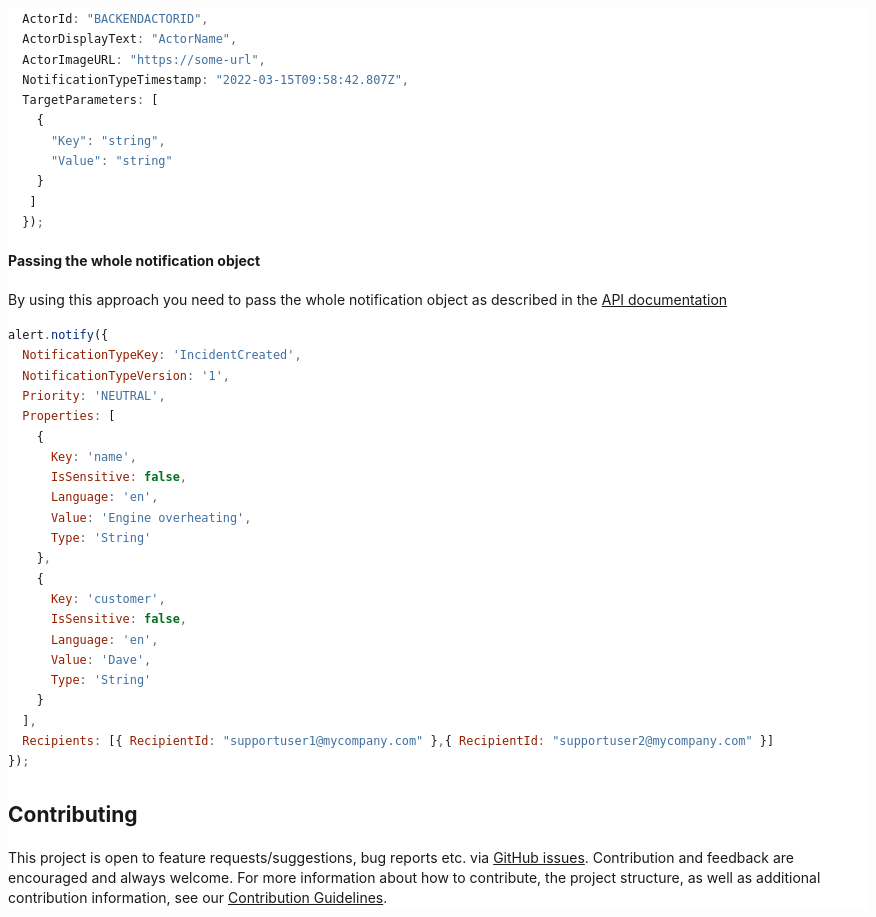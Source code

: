 ```js
  ActorId: "BACKENDACTORID",
  ActorDisplayText: "ActorName",
  ActorImageURL: "https://some-url",
  NotificationTypeTimestamp: "2022-03-15T09:58:42.807Z",
  TargetParameters: [
    {
      "Key": "string",
      "Value": "string"
    }
   ]
  });
```

#### Passing the whole notification object

By using this approach you need to pass the whole notification object as described in the [API documentation](https://help.sap.com/docs/build-work-zone-standard-edition/sap-build-work-zone-standard-edition/developing-cloud-foundry-applications-with-notifications)

```js
alert.notify({
  NotificationTypeKey: 'IncidentCreated',
  NotificationTypeVersion: '1',
  Priority: 'NEUTRAL',
  Properties: [
    {
      Key: 'name',
      IsSensitive: false,
      Language: 'en',
      Value: 'Engine overheating',
      Type: 'String'
    },
    {
      Key: 'customer',
      IsSensitive: false,
      Language: 'en',
      Value: 'Dave',
      Type: 'String'
    }
  ],
  Recipients: [{ RecipientId: "supportuser1@mycompany.com" },{ RecipientId: "supportuser2@mycompany.com" }]
});
```

## Contributing

This project is open to feature requests/suggestions, bug reports etc. via [GitHub issues](https://github.com/cap-rp/change-tracking/issues). Contribution and feedback are encouraged and always welcome. For more information about how to contribute, the project structure, as well as additional contribution information, see our [Contribution Guidelines](CONTRIBUTING.md).
